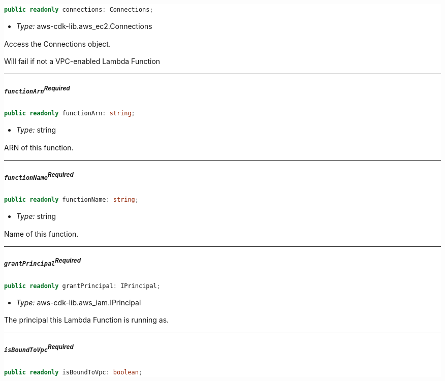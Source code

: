 ```typescript
public readonly connections: Connections;
```

- *Type:* aws-cdk-lib.aws_ec2.Connections

Access the Connections object.

Will fail if not a VPC-enabled Lambda Function

---

##### `functionArn`<sup>Required</sup> <a name="functionArn" id="@cdklabs/cdk-codepipeline-extensions.CalendarSetupFunction.property.functionArn"></a>

```typescript
public readonly functionArn: string;
```

- *Type:* string

ARN of this function.

---

##### `functionName`<sup>Required</sup> <a name="functionName" id="@cdklabs/cdk-codepipeline-extensions.CalendarSetupFunction.property.functionName"></a>

```typescript
public readonly functionName: string;
```

- *Type:* string

Name of this function.

---

##### `grantPrincipal`<sup>Required</sup> <a name="grantPrincipal" id="@cdklabs/cdk-codepipeline-extensions.CalendarSetupFunction.property.grantPrincipal"></a>

```typescript
public readonly grantPrincipal: IPrincipal;
```

- *Type:* aws-cdk-lib.aws_iam.IPrincipal

The principal this Lambda Function is running as.

---

##### `isBoundToVpc`<sup>Required</sup> <a name="isBoundToVpc" id="@cdklabs/cdk-codepipeline-extensions.CalendarSetupFunction.property.isBoundToVpc"></a>

```typescript
public readonly isBoundToVpc: boolean;
```
